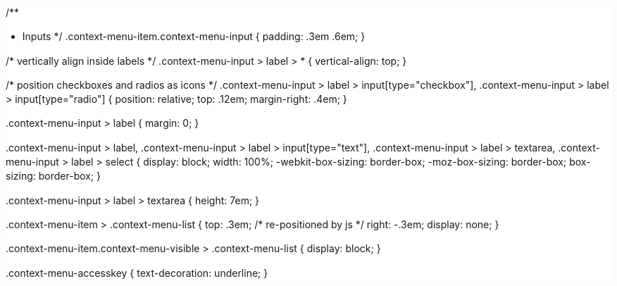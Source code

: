 /**
 * Inputs
 */
.context-menu-item.context-menu-input {
  padding: .3em .6em;
}

/* vertically align inside labels */
.context-menu-input > label > * {
  vertical-align: top;
}

/* position checkboxes and radios as icons */
.context-menu-input > label > input[type="checkbox"],
.context-menu-input > label > input[type="radio"] {
  position: relative;
  top: .12em;
  margin-right: .4em;
}

.context-menu-input > label {
  margin: 0;
}

.context-menu-input > label,
.context-menu-input > label > input[type="text"],
.context-menu-input > label > textarea,
.context-menu-input > label > select {
  display: block;
  width: 100%;
  -webkit-box-sizing: border-box;
     -moz-box-sizing: border-box;
          box-sizing: border-box;
}

.context-menu-input > label > textarea {
  height: 7em;
}

.context-menu-item > .context-menu-list {
  top: .3em;
  /* re-positioned by js */
  right: -.3em;
  display: none;
}

.context-menu-item.context-menu-visible > .context-menu-list {
  display: block;
}

.context-menu-accesskey {
  text-decoration: underline;
}
</style><style type="text/css">
@import url('https://fonts.googleapis.com/css?family=Lato');
